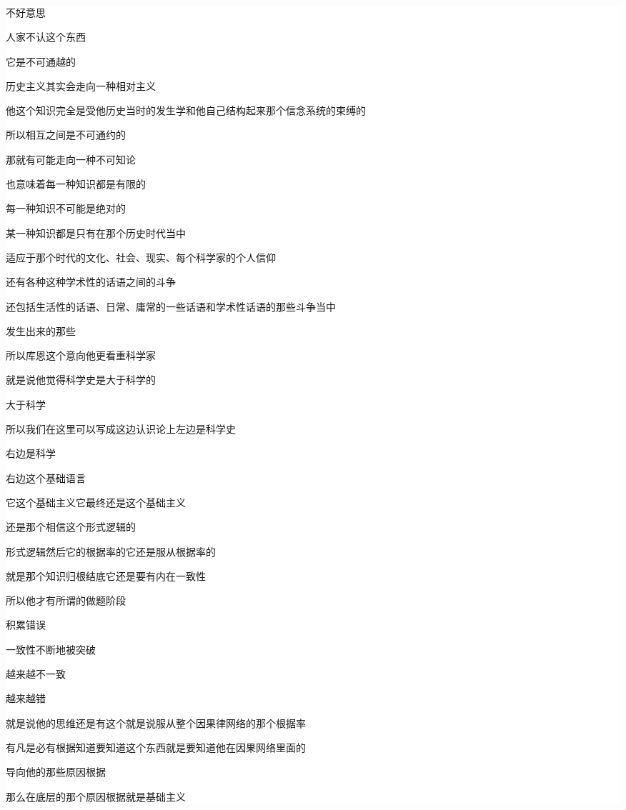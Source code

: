 不好意思

人家不认这个东西

它是不可通越的

历史主义其实会走向一种相对主义

他这个知识完全是受他历史当时的发生学和他自己结构起来那个信念系统的束缚的

所以相互之间是不可通约的

那就有可能走向一种不可知论

也意味着每一种知识都是有限的

每一种知识不可能是绝对的

某一种知识都是只有在那个历史时代当中

适应于那个时代的文化、社会、现实、每个科学家的个人信仰

还有各种这种学术性的话语之间的斗争

还包括生活性的话语、日常、庸常的一些话语和学术性话语的那些斗争当中

发生出来的那些

所以库恩这个意向他更看重科学家

就是说他觉得科学史是大于科学的

大于科学

所以我们在这里可以写成这边认识论上左边是科学史

右边是科学

右边这个基础语言

它这个基础主义它最终还是这个基础主义

还是那个相信这个形式逻辑的

形式逻辑然后它的根据率的它还是服从根据率的

就是那个知识归根结底它还是要有内在一致性

所以他才有所谓的做题阶段

积累错误

一致性不断地被突破

越来越不一致

越来越错

就是说他的思维还是有这个就是说服从整个因果律网络的那个根据率

有凡是必有根据知道要知道这个东西就是要知道他在因果网络里面的

导向他的那些原因根据

那么在底层的那个原因根据就是基础主义
